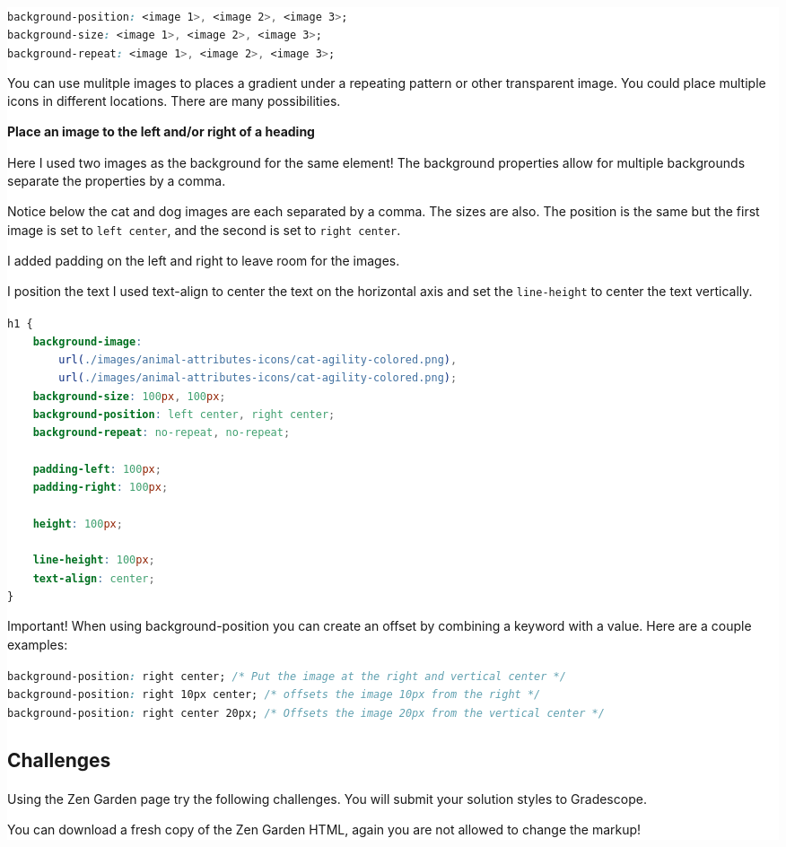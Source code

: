 ```CSS
background-position: <image 1>, <image 2>, <image 3>;
background-size: <image 1>, <image 2>, <image 3>;
background-repeat: <image 1>, <image 2>, <image 3>;
```

You can use mulitple images to places a gradient under a repeating pattern or other transparent image. You could place multiple icons in different locations. There are many possibilities. 

**Place an image to the left and/or right of a heading**

Here I used two images as the background for the same element! The background properties allow for multiple backgrounds separate the properties by a comma. 

Notice below the cat and dog images are each separated by a comma. The sizes are also. The position is the same but the first image is set to `left center`, and the second is set to `right center`. 

I added padding on the left and right to leave room for the images. 

I position the text I used text-align to center the text on the horizontal axis and set the `line-height` to center the text vertically.

```CSS
h1 {
	background-image: 
		url(./images/animal-attributes-icons/cat-agility-colored.png), 
		url(./images/animal-attributes-icons/cat-agility-colored.png);
	background-size: 100px, 100px;
	background-position: left center, right center;
	background-repeat: no-repeat, no-repeat;

	padding-left: 100px;
	padding-right: 100px;

	height: 100px;

	line-height: 100px;
	text-align: center;
}
```

Important! When using background-position you can create an offset by combining a keyword with a value. Here are a couple examples: 

```CSS
background-position: right center; /* Put the image at the right and vertical center */
background-position: right 10px center; /* offsets the image 10px from the right */
background-position: right center 20px; /* Offsets the image 20px from the vertical center */
```

## Challenges

Using the Zen Garden page try the following challenges. You will submit your solution styles to Gradescope. 

You can download a fresh copy of the Zen Garden HTML, again you are not allowed to change the markup! 
